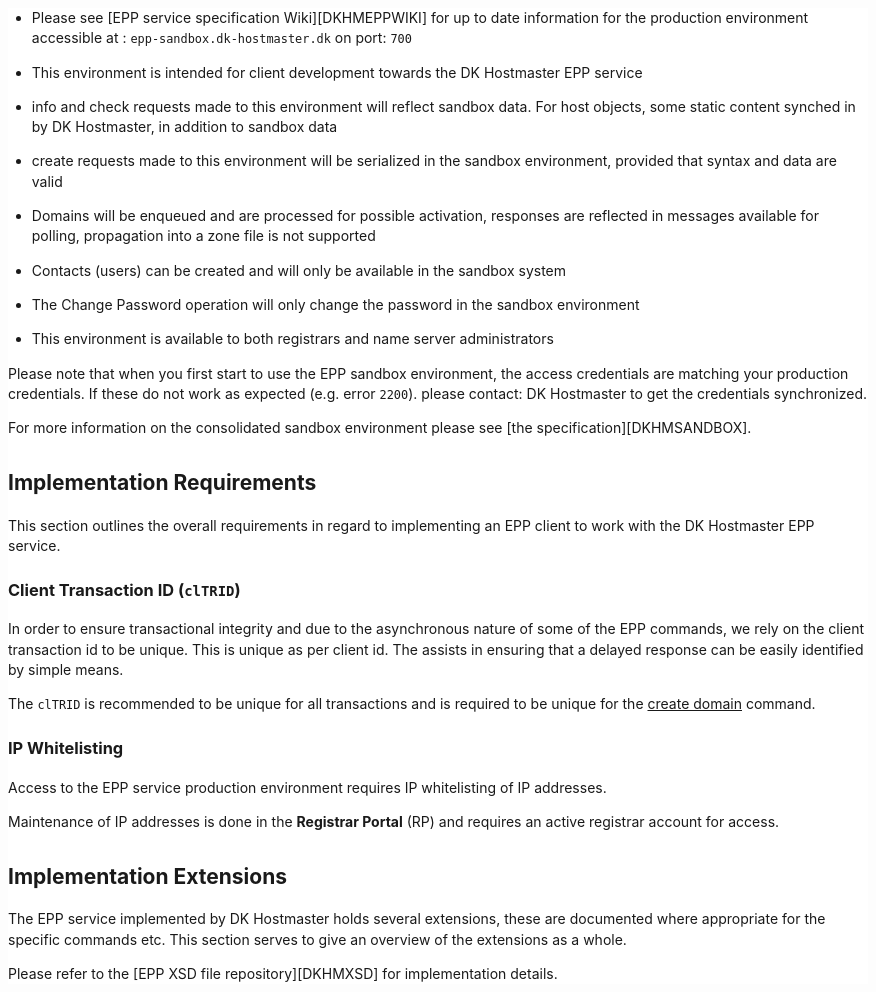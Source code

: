 - Please see [EPP service specification Wiki][DKHMEPPWIKI] for up to date information for the production environment accessible at : `epp-sandbox.dk-hostmaster.dk` on port: `700`

- This environment is intended for client development towards the DK Hostmaster EPP service
- info and check requests made to this environment will reflect sandbox data. For host objects, some static content synched in by DK Hostmaster, in addition to sandbox data
- create requests made to this environment will be serialized in the sandbox environment, provided that syntax and data are valid
- Domains will be enqueued and are processed for possible activation, responses are reflected in messages available for polling, propagation into a zone file is not supported
- Contacts (users) can be created and will only be available in the sandbox system

- The Change Password operation will only change the password in the sandbox environment
- This environment is available to both registrars and name server administrators

Please note that when you first start to use the EPP sandbox environment, the access credentials are matching your production credentials. If these do not work as expected (e.g. error `2200`). please contact: DK Hostmaster to get the credentials synchronized.

For more information on the consolidated sandbox environment please see [the specification][DKHMSANDBOX].

<a id="implementation-requirements"></a>
## Implementation Requirements

This section outlines the overall requirements in regard to implementing an EPP client to work with the DK Hostmaster EPP service.

<a id="client-transaction-id-cltrid"></a>
### Client Transaction ID (`clTRID`)

In order to ensure transactional integrity and due to the asynchronous nature of some of the EPP commands, we rely on the client transaction id to be unique. This is unique as per client id. The assists in ensuring that a delayed response can be easily identified by simple means.

The `clTRID` is recommended to be unique for all transactions and is required to be unique for the [create domain](#create-domain) command.

<a id="ip-whitelisting"></a>
### IP Whitelisting

Access to the EPP service production environment requires IP whitelisting of IP addresses.

Maintenance of IP addresses is done in the **Registrar Portal** (RP) and requires an active registrar account for access.

<a id="implementation-extensions"></a>
## Implementation Extensions

The EPP service implemented by DK Hostmaster holds several extensions, these are documented where appropriate for the specific commands etc. This section serves to give an overview of the extensions as a whole.

Please refer to the [EPP XSD file repository][DKHMXSD] for implementation details.
